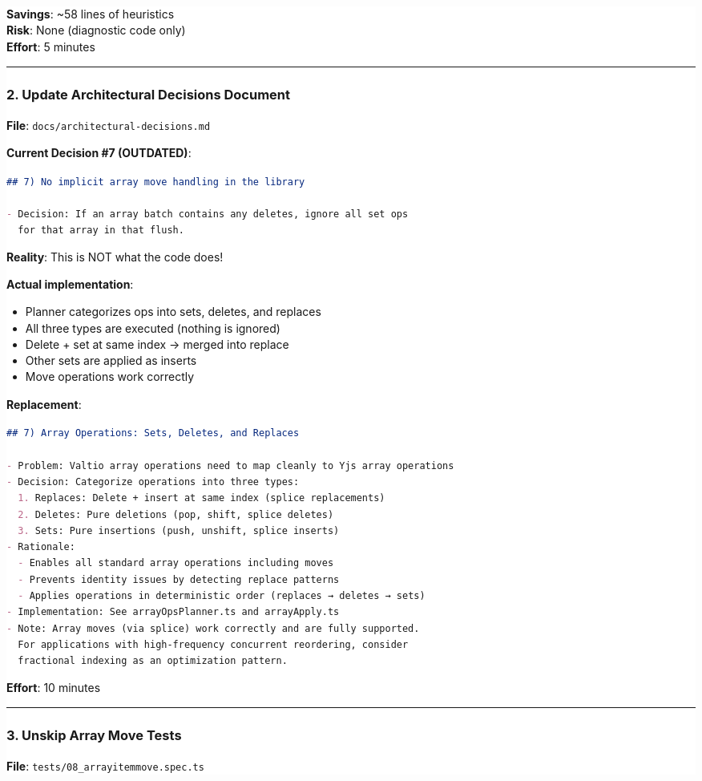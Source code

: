 **Savings**: ~58 lines of heuristics  
**Risk**: None (diagnostic code only)  
**Effort**: 5 minutes

---

### 2. Update Architectural Decisions Document

**File**: `docs/architectural-decisions.md`

**Current Decision #7 (OUTDATED)**:

```markdown
## 7) No implicit array move handling in the library

- Decision: If an array batch contains any deletes, ignore all set ops
  for that array in that flush.
```

**Reality**: This is NOT what the code does!

**Actual implementation**:

- Planner categorizes ops into sets, deletes, and replaces
- All three types are executed (nothing is ignored)
- Delete + set at same index → merged into replace
- Other sets are applied as inserts
- Move operations work correctly

**Replacement**:

```markdown
## 7) Array Operations: Sets, Deletes, and Replaces

- Problem: Valtio array operations need to map cleanly to Yjs array operations
- Decision: Categorize operations into three types:
  1. Replaces: Delete + insert at same index (splice replacements)
  2. Deletes: Pure deletions (pop, shift, splice deletes)
  3. Sets: Pure insertions (push, unshift, splice inserts)
- Rationale:
  - Enables all standard array operations including moves
  - Prevents identity issues by detecting replace patterns
  - Applies operations in deterministic order (replaces → deletes → sets)
- Implementation: See arrayOpsPlanner.ts and arrayApply.ts
- Note: Array moves (via splice) work correctly and are fully supported.
  For applications with high-frequency concurrent reordering, consider
  fractional indexing as an optimization pattern.
```

**Effort**: 10 minutes

---

### 3. Unskip Array Move Tests

**File**: `tests/08_arrayitemmove.spec.ts`
